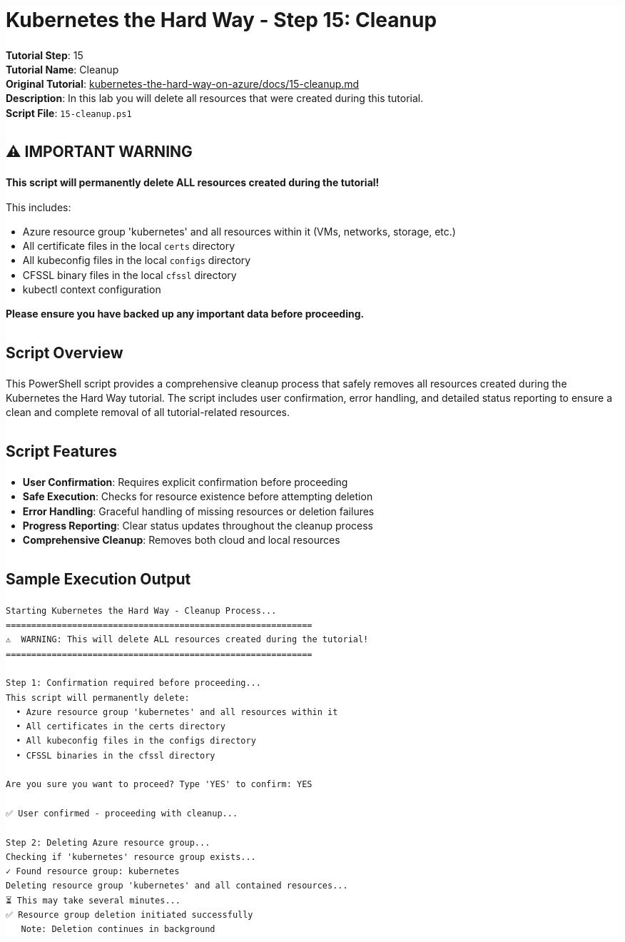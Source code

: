 # Kubernetes the Hard Way - Step 15: Cleanup

**Tutorial Step**: 15  
**Tutorial Name**: Cleanup  
**Original Tutorial**: [kubernetes-the-hard-way-on-azure/docs/15-cleanup.md](https://github.com/ivanfioravanti/kubernetes-the-hard-way-on-azure/blob/master/docs/15-cleanup.md)  
**Description**: In this lab you will delete all resources that were created during this tutorial.  
**Script File**: `15-cleanup.ps1`

## ⚠️ IMPORTANT WARNING

**This script will permanently delete ALL resources created during the tutorial!**

This includes:
- Azure resource group 'kubernetes' and all resources within it (VMs, networks, storage, etc.)
- All certificate files in the local `certs` directory
- All kubeconfig files in the local `configs` directory
- CFSSL binary files in the local `cfssl` directory
- kubectl context configuration

**Please ensure you have backed up any important data before proceeding.**

## Script Overview

This PowerShell script provides a comprehensive cleanup process that safely removes all resources created during the Kubernetes the Hard Way tutorial. The script includes user confirmation, error handling, and detailed status reporting to ensure a clean and complete removal of all tutorial-related resources.

## Script Features

- **User Confirmation**: Requires explicit confirmation before proceeding
- **Safe Execution**: Checks for resource existence before attempting deletion
- **Error Handling**: Graceful handling of missing resources or deletion failures
- **Progress Reporting**: Clear status updates throughout the cleanup process
- **Comprehensive Cleanup**: Removes both cloud and local resources

## Sample Execution Output

```
Starting Kubernetes the Hard Way - Cleanup Process...
============================================================
⚠️  WARNING: This will delete ALL resources created during the tutorial!
============================================================

Step 1: Confirmation required before proceeding...
This script will permanently delete:
  • Azure resource group 'kubernetes' and all resources within it
  • All certificates in the certs directory
  • All kubeconfig files in the configs directory
  • CFSSL binaries in the cfssl directory

Are you sure you want to proceed? Type 'YES' to confirm: YES

✅ User confirmed - proceeding with cleanup...

Step 2: Deleting Azure resource group...
Checking if 'kubernetes' resource group exists...
✓ Found resource group: kubernetes
Deleting resource group 'kubernetes' and all contained resources...
⏳ This may take several minutes...
✅ Resource group deletion initiated successfully
   Note: Deletion continues in background
```